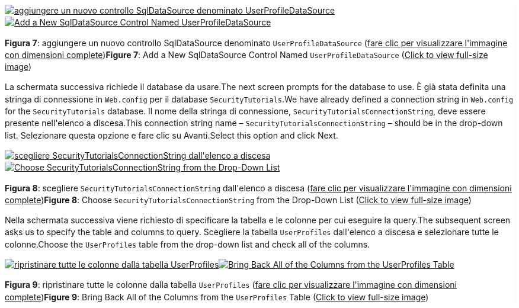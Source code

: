 <span data-ttu-id="0d40e-241">[![aggiungere un nuovo controllo SqlDataSource denominato UserProfileDataSource](storing-additional-user-information-cs/_static/image20.png)](storing-additional-user-information-cs/_static/image19.png)</span><span class="sxs-lookup"><span data-stu-id="0d40e-241">[![Add a New SqlDataSource Control Named UserProfileDataSource](storing-additional-user-information-cs/_static/image20.png)](storing-additional-user-information-cs/_static/image19.png)</span></span>

<span data-ttu-id="0d40e-242">**Figura 7**: aggiungere un nuovo controllo SqlDataSource denominato `UserProfileDataSource` ([fare clic per visualizzare l'immagine con dimensioni complete](storing-additional-user-information-cs/_static/image21.png))</span><span class="sxs-lookup"><span data-stu-id="0d40e-242">**Figure 7**: Add a New SqlDataSource Control Named `UserProfileDataSource` ([Click to view full-size image](storing-additional-user-information-cs/_static/image21.png))</span></span>

<span data-ttu-id="0d40e-243">La schermata successiva richiede il database da usare.</span><span class="sxs-lookup"><span data-stu-id="0d40e-243">The next screen prompts for the database to use.</span></span> <span data-ttu-id="0d40e-244">È già stata definita una stringa di connessione in `Web.config` per il database `SecurityTutorials`.</span><span class="sxs-lookup"><span data-stu-id="0d40e-244">We have already defined a connection string in `Web.config` for the `SecurityTutorials` database.</span></span> <span data-ttu-id="0d40e-245">Il nome della stringa di connessione, `SecurityTutorialsConnectionString`, deve essere presente nell'elenco a discesa.</span><span class="sxs-lookup"><span data-stu-id="0d40e-245">This connection string name – `SecurityTutorialsConnectionString` – should be in the drop-down list.</span></span> <span data-ttu-id="0d40e-246">Selezionare questa opzione e fare clic su Avanti.</span><span class="sxs-lookup"><span data-stu-id="0d40e-246">Select this option and click Next.</span></span>

<span data-ttu-id="0d40e-247">[![scegliere SecurityTutorialsConnectionString dall'elenco a discesa](storing-additional-user-information-cs/_static/image23.png)](storing-additional-user-information-cs/_static/image22.png)</span><span class="sxs-lookup"><span data-stu-id="0d40e-247">[![Choose SecurityTutorialsConnectionString from the Drop-Down List](storing-additional-user-information-cs/_static/image23.png)](storing-additional-user-information-cs/_static/image22.png)</span></span>

<span data-ttu-id="0d40e-248">**Figura 8**: scegliere `SecurityTutorialsConnectionString` dall'elenco a discesa ([fare clic per visualizzare l'immagine con dimensioni complete](storing-additional-user-information-cs/_static/image24.png))</span><span class="sxs-lookup"><span data-stu-id="0d40e-248">**Figure 8**: Choose `SecurityTutorialsConnectionString` from the Drop-Down List  ([Click to view full-size image](storing-additional-user-information-cs/_static/image24.png))</span></span>

<span data-ttu-id="0d40e-249">Nella schermata successiva viene richiesto di specificare la tabella e le colonne per cui eseguire la query.</span><span class="sxs-lookup"><span data-stu-id="0d40e-249">The subsequent screen asks us to specify the table and columns to query.</span></span> <span data-ttu-id="0d40e-250">Scegliere la tabella `UserProfiles` dall'elenco a discesa e selezionare tutte le colonne.</span><span class="sxs-lookup"><span data-stu-id="0d40e-250">Choose the `UserProfiles` table from the drop-down list and check all of the columns.</span></span>

<span data-ttu-id="0d40e-251">[![ripristinare tutte le colonne dalla tabella UserProfiles](storing-additional-user-information-cs/_static/image26.png)](storing-additional-user-information-cs/_static/image25.png)</span><span class="sxs-lookup"><span data-stu-id="0d40e-251">[![Bring Back All of the Columns from the UserProfiles Table](storing-additional-user-information-cs/_static/image26.png)](storing-additional-user-information-cs/_static/image25.png)</span></span>

<span data-ttu-id="0d40e-252">**Figura 9**: ripristinare tutte le colonne dalla tabella `UserProfiles` ([fare clic per visualizzare l'immagine con dimensioni complete](storing-additional-user-information-cs/_static/image27.png))</span><span class="sxs-lookup"><span data-stu-id="0d40e-252">**Figure 9**: Bring Back All of the Columns from the `UserProfiles` Table  ([Click to view full-size image](storing-additional-user-information-cs/_static/image27.png))</span></span>
